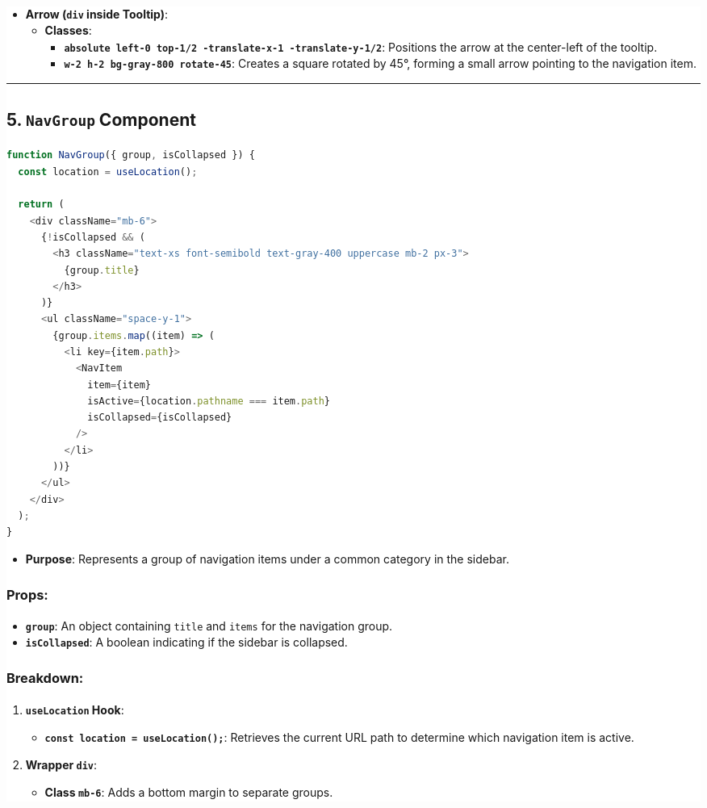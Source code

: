    - **Arrow (`div` inside Tooltip)**:
     - **Classes**:
       - **`absolute left-0 top-1/2 -translate-x-1 -translate-y-1/2`**: Positions the arrow at the center-left of the tooltip.
       - **`w-2 h-2 bg-gray-800 rotate-45`**: Creates a square rotated by 45°, forming a small arrow pointing to the navigation item.

---

## 5. `NavGroup` Component

```javascript
function NavGroup({ group, isCollapsed }) {
  const location = useLocation();

  return (
    <div className="mb-6">
      {!isCollapsed && (
        <h3 className="text-xs font-semibold text-gray-400 uppercase mb-2 px-3">
          {group.title}
        </h3>
      )}
      <ul className="space-y-1">
        {group.items.map((item) => (
          <li key={item.path}>
            <NavItem
              item={item}
              isActive={location.pathname === item.path}
              isCollapsed={isCollapsed}
            />
          </li>
        ))}
      </ul>
    </div>
  );
}
```

- **Purpose**: Represents a group of navigation items under a common category in the sidebar.

### Props:

- **`group`**: An object containing `title` and `items` for the navigation group.
- **`isCollapsed`**: A boolean indicating if the sidebar is collapsed.

### Breakdown:

1. **`useLocation` Hook**:
   - **`const location = useLocation();`**: Retrieves the current URL path to determine which navigation item is active.

2. **Wrapper `div`**:
   - **Class `mb-6`**: Adds a bottom margin to separate groups.
